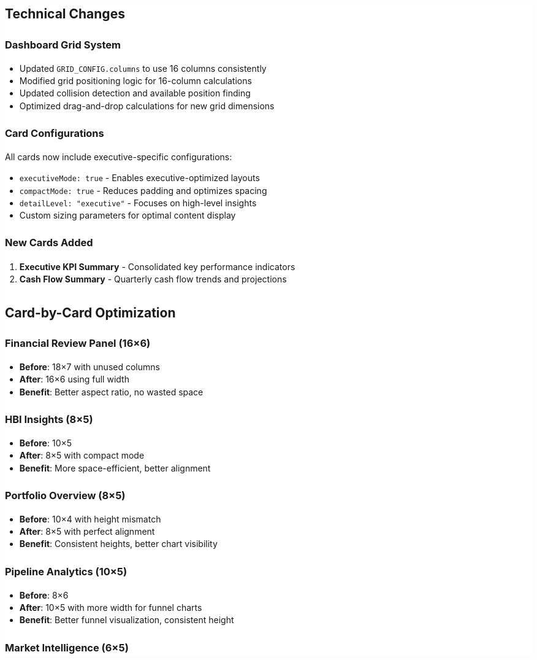 ## Technical Changes

### Dashboard Grid System

- Updated `GRID_CONFIG.columns` to use 16 columns consistently
- Modified grid positioning logic for 16-column calculations
- Updated collision detection and available position finding
- Optimized drag-and-drop calculations for new grid dimensions

### Card Configurations

All cards now include executive-specific configurations:

- `executiveMode: true` - Enables executive-optimized layouts
- `compactMode: true` - Reduces padding and optimizes spacing
- `detailLevel: "executive"` - Focuses on high-level insights
- Custom sizing parameters for optimal content display

### New Cards Added

1. **Executive KPI Summary** - Consolidated key performance indicators
2. **Cash Flow Summary** - Quarterly cash flow trends and projections

## Card-by-Card Optimization

### Financial Review Panel (16×6)

- **Before**: 18×7 with unused columns
- **After**: 16×6 using full width
- **Benefit**: Better aspect ratio, no wasted space

### HBI Insights (8×5)

- **Before**: 10×5
- **After**: 8×5 with compact mode
- **Benefit**: More space-efficient, better alignment

### Portfolio Overview (8×5)

- **Before**: 10×4 with height mismatch
- **After**: 8×5 with perfect alignment
- **Benefit**: Consistent heights, better chart visibility

### Pipeline Analytics (10×5)

- **Before**: 8×6
- **After**: 10×5 with more width for funnel charts
- **Benefit**: Better funnel visualization, consistent height

### Market Intelligence (6×5)

